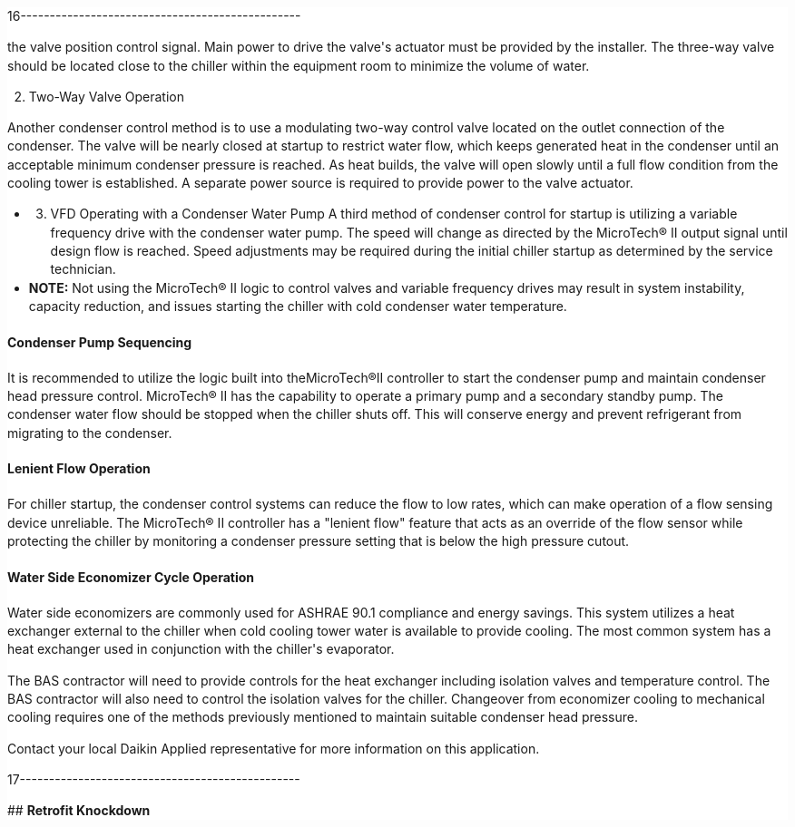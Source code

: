 16------------------------------------------------



the valve position control signal. Main power to drive the valve's actuator must be provided by the installer. The three-way valve should be located close to the chiller within the equipment room to minimize the volume of water.

2. Two-Way Valve Operation

Another condenser control method is to use a modulating two-way control valve located on the outlet connection of the condenser. The valve will be nearly closed at startup to restrict water flow, which keeps generated heat in the condenser until an acceptable minimum condenser pressure is reached. As heat builds, the valve will open slowly until a full flow condition from the cooling tower is established. A separate power source is required to provide power to the valve actuator.

- 3. VFD Operating with a Condenser Water Pump A third method of condenser control for startup is utilizing a variable frequency drive with the condenser water pump. The speed will change as directed by the MicroTech® II output signal until design flow is reached. Speed adjustments may be required during the initial chiller startup as determined by the service technician.
- **NOTE:** Not using the MicroTech® II logic to control valves and variable frequency drives may result in system instability, capacity reduction, and issues starting the chiller with cold condenser water temperature.

#### Condenser Pump Sequencing

It is recommended to utilize the logic built into theMicroTech®II controller to start the condenser pump and maintain condenser head pressure control. MicroTech® II has the capability to operate a primary pump and a secondary standby pump. The condenser water flow should be stopped when the chiller shuts off. This will conserve energy and prevent refrigerant from migrating to the condenser.

#### Lenient Flow Operation

For chiller startup, the condenser control systems can reduce the flow to low rates, which can make operation of a flow sensing device unreliable. The MicroTech® II controller has a "lenient flow" feature that acts as an override of the flow sensor while protecting the chiller by monitoring a condenser pressure setting that is below the high pressure cutout.

#### Water Side Economizer Cycle Operation

Water side economizers are commonly used for ASHRAE 90.1 compliance and energy savings. This system utilizes a heat exchanger external to the chiller when cold cooling tower water is available to provide cooling. The most common system has a heat exchanger used in conjunction with the chiller's evaporator.

The BAS contractor will need to provide controls for the heat exchanger including isolation valves and temperature control. The BAS contractor will also need to control the isolation valves for the chiller. Changeover from economizer cooling to mechanical cooling requires one of the methods previously mentioned to maintain suitable condenser head pressure.

Contact your local Daikin Applied representative for more information on this application.

17------------------------------------------------



<span id="page-17-0"></span>## <span id="page-17-1"></span>**Retrofit Knockdown**

